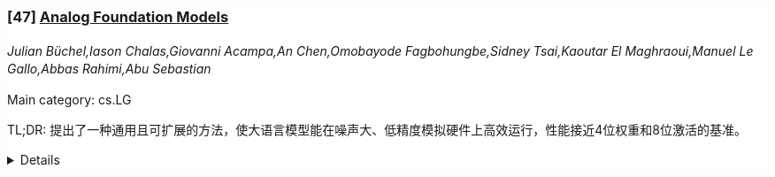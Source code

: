 
### [47] [Analog Foundation Models](https://arxiv.org/abs/2505.09663)
*Julian Büchel,Iason Chalas,Giovanni Acampa,An Chen,Omobayode Fagbohungbe,Sidney Tsai,Kaoutar El Maghraoui,Manuel Le Gallo,Abbas Rahimi,Abu Sebastian*

Main category: cs.LG

TL;DR: 提出了一种通用且可扩展的方法，使大语言模型能在噪声大、低精度模拟硬件上高效运行，性能接近4位权重和8位激活的基准。


<details>
  <summary>Details</summary>
Motivation: 解决模拟内存计算（AIMC）硬件在部署大语言模型时的噪声和量化约束问题，填补现有方法无法适用于大模型的空白。

Method: 引入了一种鲁棒的训练方法，适配噪声和低精度硬件，同时支持模型在低精度数字硬件上的量化推理。

